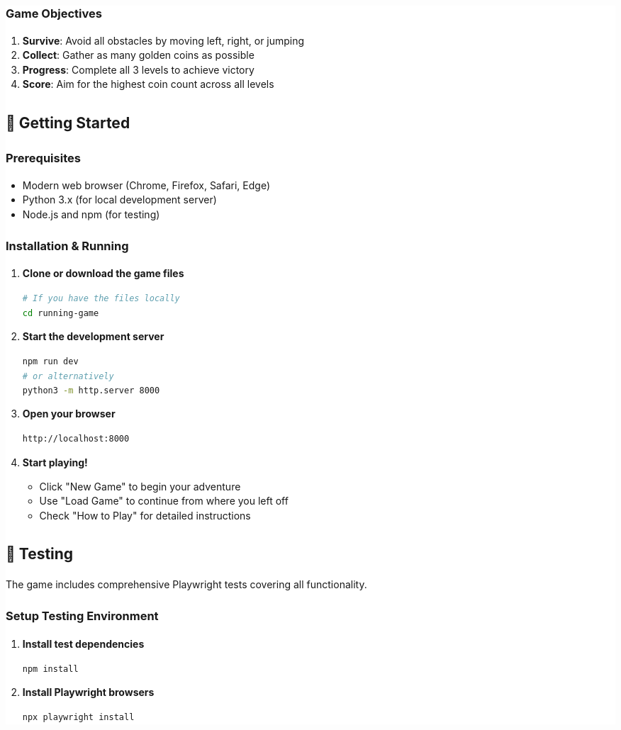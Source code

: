 ### Game Objectives
1. **Survive**: Avoid all obstacles by moving left, right, or jumping
2. **Collect**: Gather as many golden coins as possible
3. **Progress**: Complete all 3 levels to achieve victory
4. **Score**: Aim for the highest coin count across all levels

## 🚀 Getting Started

### Prerequisites
- Modern web browser (Chrome, Firefox, Safari, Edge)
- Python 3.x (for local development server)
- Node.js and npm (for testing)

### Installation & Running

1. **Clone or download the game files**
   ```bash
   # If you have the files locally
   cd running-game
   ```

2. **Start the development server**
   ```bash
   npm run dev
   # or alternatively
   python3 -m http.server 8000
   ```

3. **Open your browser**
   ```
   http://localhost:8000
   ```

4. **Start playing!**
   - Click "New Game" to begin your adventure
   - Use "Load Game" to continue from where you left off
   - Check "How to Play" for detailed instructions

## 🧪 Testing

The game includes comprehensive Playwright tests covering all functionality.

### Setup Testing Environment

1. **Install test dependencies**
   ```bash
   npm install
   ```

2. **Install Playwright browsers**
   ```bash
   npx playwright install
   ```
